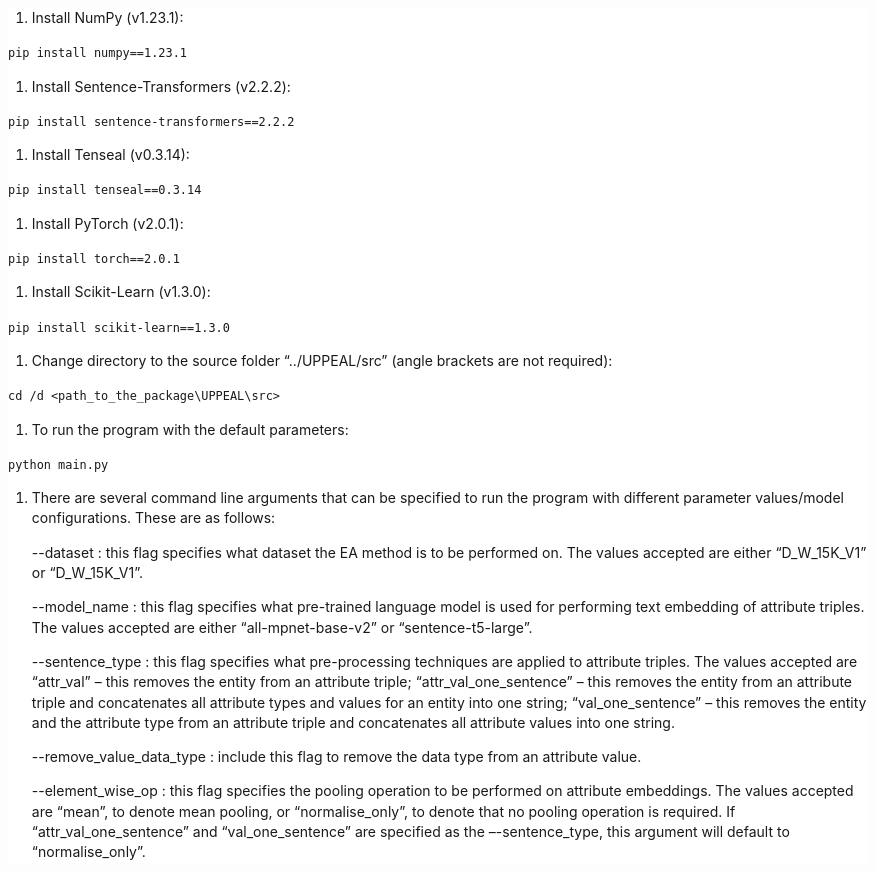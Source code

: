 1.  Install NumPy (v1.23.1):

~~~~~~~~~~~~~~~~~~~~~~~~~~~~~~~~~~~~~~~~~~~~~~~~~~~~~~~~~~~~~~~~~~~~~~~~~~~~~~~~
pip install numpy==1.23.1
~~~~~~~~~~~~~~~~~~~~~~~~~~~~~~~~~~~~~~~~~~~~~~~~~~~~~~~~~~~~~~~~~~~~~~~~~~~~~~~~

1.  Install Sentence-Transformers (v2.2.2):

~~~~~~~~~~~~~~~~~~~~~~~~~~~~~~~~~~~~~~~~~~~~~~~~~~~~~~~~~~~~~~~~~~~~~~~~~~~~~~~~
pip install sentence-transformers==2.2.2
~~~~~~~~~~~~~~~~~~~~~~~~~~~~~~~~~~~~~~~~~~~~~~~~~~~~~~~~~~~~~~~~~~~~~~~~~~~~~~~~

1.  Install Tenseal (v0.3.14):

~~~~~~~~~~~~~~~~~~~~~~~~~~~~~~~~~~~~~~~~~~~~~~~~~~~~~~~~~~~~~~~~~~~~~~~~~~~~~~~~
pip install tenseal==0.3.14
~~~~~~~~~~~~~~~~~~~~~~~~~~~~~~~~~~~~~~~~~~~~~~~~~~~~~~~~~~~~~~~~~~~~~~~~~~~~~~~~

1.  Install PyTorch (v2.0.1):

~~~~~~~~~~~~~~~~~~~~~~~~~~~~~~~~~~~~~~~~~~~~~~~~~~~~~~~~~~~~~~~~~~~~~~~~~~~~~~~~
pip install torch==2.0.1
~~~~~~~~~~~~~~~~~~~~~~~~~~~~~~~~~~~~~~~~~~~~~~~~~~~~~~~~~~~~~~~~~~~~~~~~~~~~~~~~

1.  Install Scikit-Learn (v1.3.0):

~~~~~~~~~~~~~~~~~~~~~~~~~~~~~~~~~~~~~~~~~~~~~~~~~~~~~~~~~~~~~~~~~~~~~~~~~~~~~~~~
pip install scikit-learn==1.3.0
~~~~~~~~~~~~~~~~~~~~~~~~~~~~~~~~~~~~~~~~~~~~~~~~~~~~~~~~~~~~~~~~~~~~~~~~~~~~~~~~

1.  Change directory to the source folder “../UPPEAL/src” (angle brackets are not required):

~~~~~~~~~~~~~~~~~~~~~~~~~~~~~~~~~~~~~~~~~~~~~~~~~~~~~~~~~~~~~~~~~~~~~~~~~~~~~~~~
cd /d <path_to_the_package\UPPEAL\src>
~~~~~~~~~~~~~~~~~~~~~~~~~~~~~~~~~~~~~~~~~~~~~~~~~~~~~~~~~~~~~~~~~~~~~~~~~~~~~~~~

1.  To run the program with the default parameters:

~~~~~~~~~~~~~~~~~~~~~~~~~~~~~~~~~~~~~~~~~~~~~~~~~~~~~~~~~~~~~~~~~~~~~~~~~~~~~~~~
python main.py
~~~~~~~~~~~~~~~~~~~~~~~~~~~~~~~~~~~~~~~~~~~~~~~~~~~~~~~~~~~~~~~~~~~~~~~~~~~~~~~~

1.  There are several command line arguments that can be specified to run the program with different parameter values/model configurations. These are as follows:

    \--dataset : this flag specifies what dataset the EA method is to be performed on. The values accepted are either “D_W_15K_V1” or “D_W_15K_V1”.

    \--model_name : this flag specifies what pre-trained language model is used for performing text embedding of attribute triples. The values accepted are either “all-mpnet-base-v2” or “sentence-t5-large”.

    \--sentence_type : this flag specifies what pre-processing techniques are applied to attribute triples. The values accepted are “attr_val” – this removes the entity from an attribute triple; “attr_val_one_sentence” – this removes the entity from an attribute triple and concatenates all attribute types and values for an entity into one string; “val_one_sentence” – this removes the entity and the attribute type from an attribute triple and concatenates all attribute values into one string.

    \--remove_value_data_type : include this flag to remove the data type from an attribute value.

    \--element_wise_op : this flag specifies the pooling operation to be performed on attribute embeddings. The values accepted are “mean”, to denote mean pooling, or “normalise_only”, to denote that no pooling operation is required. If “attr_val_one_sentence” and “val_one_sentence” are specified as the –-sentence_type, this argument will default to “normalise_only”.
